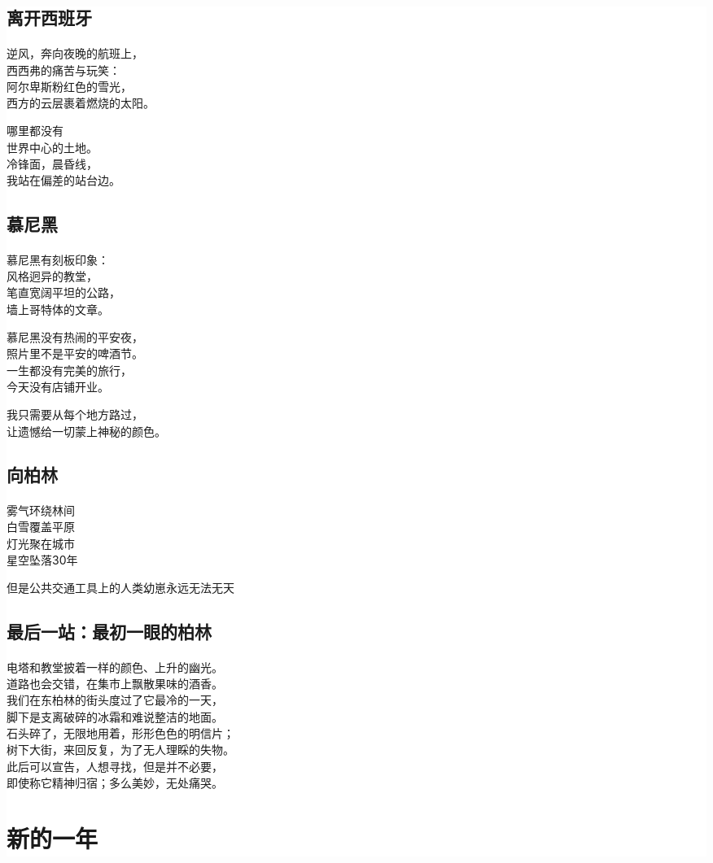 ## 离开西班牙  
逆风，奔向夜晚的航班上，  
西西弗的痛苦与玩笑：  
阿尔卑斯粉红色的雪光，  
西方的云层裹着燃烧的太阳。  
  
哪里都没有  
世界中心的土地。  
冷锋面，晨昏线，  
我站在偏差的站台边。  
  
  
## 慕尼黑  
慕尼黑有刻板印象：  
风格迥异的教堂，  
笔直宽阔平坦的公路，  
墙上哥特体的文章。  
  
慕尼黑没有热闹的平安夜，  
照片里不是平安的啤酒节。  
一生都没有完美的旅行，  
今天没有店铺开业。  
  
我只需要从每个地方路过，  
让遗憾给一切蒙上神秘的颜色。  
  
  
  
## 向柏林
雾气环绕林间  
白雪覆盖平原  
灯光聚在城市  
星空坠落30年  
  
但是公共交通工具上的人类幼崽永远无法无天  
  
  
  
## 最后一站：最初一眼的柏林  
电塔和教堂披着一样的颜色、上升的幽光。  
道路也会交错，在集市上飘散果味的酒香。  
我们在东柏林的街头度过了它最冷的一天，  
脚下是支离破碎的冰霜和难说整洁的地面。  
石头碎了，无限地用着，形形色色的明信片；  
树下大街，来回反复，为了无人理睬的失物。  
此后可以宣告，人想寻找，但是并不必要，  
即使称它精神归宿；多么美妙，无处痛哭。  
  
  

# 新的一年
